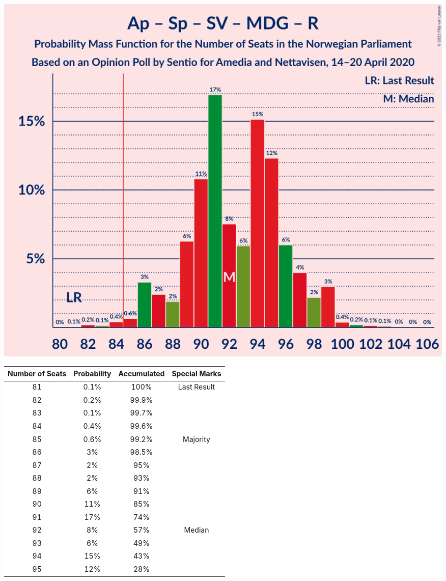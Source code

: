 ![Graph with seats probability mass function not yet produced](2020-04-20-Sentio-coalitions-seats-pmf-ap–sp–sv–mdg–r.png "Seats Probability Mass Function")

| Number of Seats | Probability | Accumulated | Special Marks |
|:---------------:|:-----------:|:-----------:|:-------------:|
| 81 | 0.1% | 100% | Last Result |
| 82 | 0.2% | 99.9% |  |
| 83 | 0.1% | 99.7% |  |
| 84 | 0.4% | 99.6% |  |
| 85 | 0.6% | 99.2% | Majority |
| 86 | 3% | 98.5% |  |
| 87 | 2% | 95% |  |
| 88 | 2% | 93% |  |
| 89 | 6% | 91% |  |
| 90 | 11% | 85% |  |
| 91 | 17% | 74% |  |
| 92 | 8% | 57% | Median |
| 93 | 6% | 49% |  |
| 94 | 15% | 43% |  |
| 95 | 12% | 28% |  |